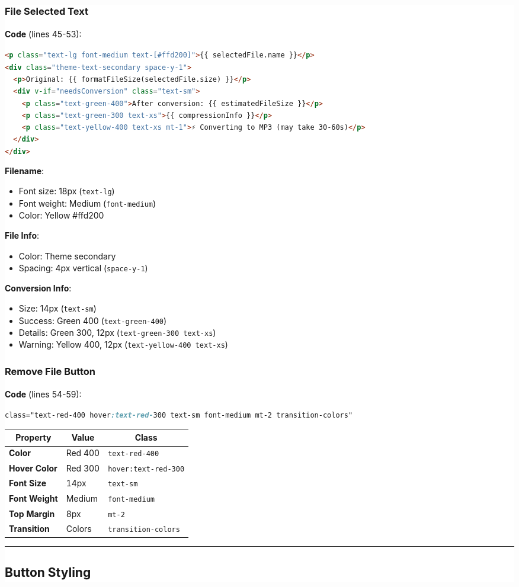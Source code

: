 ### File Selected Text

**Code** (lines 45-53):
```html
<p class="text-lg font-medium text-[#ffd200]">{{ selectedFile.name }}</p>
<div class="theme-text-secondary space-y-1">
  <p>Original: {{ formatFileSize(selectedFile.size) }}</p>
  <div v-if="needsConversion" class="text-sm">
    <p class="text-green-400">After conversion: {{ estimatedFileSize }}</p>
    <p class="text-green-300 text-xs">{{ compressionInfo }}</p>
    <p class="text-yellow-400 text-xs mt-1">⚡ Converting to MP3 (may take 30-60s)</p>
  </div>
</div>
```

**Filename**:
- Font size: 18px (`text-lg`)
- Font weight: Medium (`font-medium`)
- Color: Yellow #ffd200

**File Info**:
- Color: Theme secondary
- Spacing: 4px vertical (`space-y-1`)

**Conversion Info**:
- Size: 14px (`text-sm`)
- Success: Green 400 (`text-green-400`)
- Details: Green 300, 12px (`text-green-300 text-xs`)
- Warning: Yellow 400, 12px (`text-yellow-400 text-xs`)

### Remove File Button

**Code** (lines 54-59):
```css
class="text-red-400 hover:text-red-300 text-sm font-medium mt-2 transition-colors"
```

| Property | Value | Class |
|----------|-------|-------|
| **Color** | Red 400 | `text-red-400` |
| **Hover Color** | Red 300 | `hover:text-red-300` |
| **Font Size** | 14px | `text-sm` |
| **Font Weight** | Medium | `font-medium` |
| **Top Margin** | 8px | `mt-2` |
| **Transition** | Colors | `transition-colors` |

---

## Button Styling

